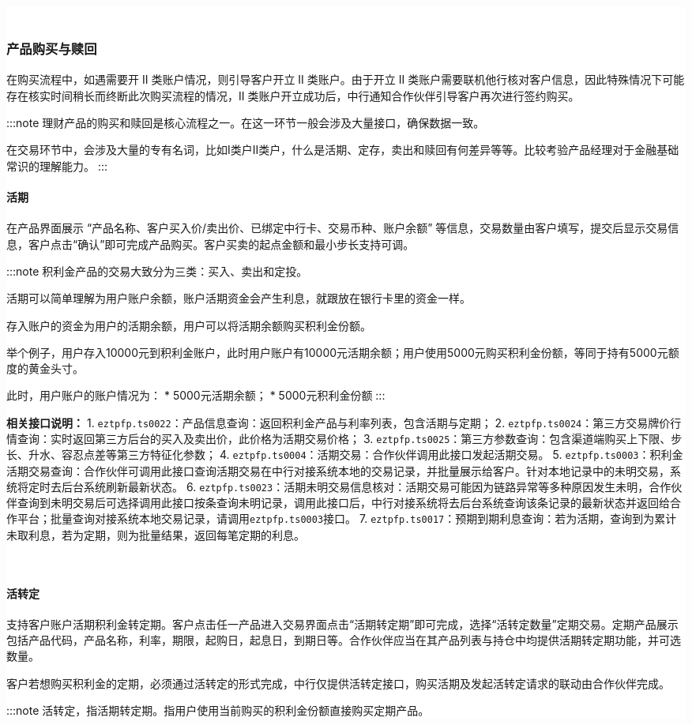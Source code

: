 <br/>

### 产品购买与赎回

在购买流程中，如遇需要开 Ⅱ 类账户情况，则引导客户开立 Ⅱ 类账户。由于开立 Ⅱ 类账户需要联机他行核对客户信息，因此特殊情况下可能存在核实时间稍长而终断此次购买流程的情况，Ⅱ 类账户开立成功后，中行通知合作伙伴引导客户再次进行签约购买。

:::note
理财产品的购买和赎回是核心流程之一。在这一环节一般会涉及大量接口，确保数据一致。
​

在交易环节中，会涉及大量的专有名词，比如Ⅰ类户Ⅱ类户，什么是活期、定存，卖出和赎回有何差异等等。比较考验产品经理对于金融基础常识的理解能力。
:::

#### 活期

在产品界面展示 “产品名称、客户买入价/卖出价、已绑定中行卡、交易币种、账户余额” 等信息，交易数量由客户填写，提交后显示交易信息，客户点击“确认”即可完成产品购买。客户买卖的起点金额和最小步长支持可调。

:::note
积利金产品的交易大致分为三类：买入、卖出和定投。
​

活期可以简单理解为用户账户余额，账户活期资金会产生利息，就跟放在银行卡里的资金一样。
​

存入账户的资金为用户的活期余额，用户可以将活期余额购买积利金份额。
​

举个例子，用户存入10000元到积利金账户，此时用户账户有10000元活期余额；用户使用5000元购买积利金份额，等同于持有5000元额度的黄金头寸。
​

此时，用户账户的账户情况为：
    * 5000元活期余额；
    * 5000元积利金份额
:::

**相关接口说明：**
    1. `eztpfp.ts0022`：产品信息查询：返回积利金产品与利率列表，包含活期与定期；
    2. `eztpfp.ts0024`：第三方交易牌价行情查询：实时返回第三方后台的买入及卖出价，此价格为活期交易价格；
    3. `eztpfp.ts0025`：第三方参数查询：包含渠道端购买上下限、步长、升水、容忍点差等第三方特征化参数；
    4. `eztpfp.ts0004`：活期交易：合作伙伴调用此接口发起活期交易。
    5. `eztpfp.ts0003`：积利金活期交易查询：合作伙伴可调用此接口查询活期交易在中行对接系统本地的交易记录，并批量展示给客户。针对本地记录中的未明交易，系统将定时去后台系统刷新最新状态。
    6. `eztpfp.ts0023`：活期未明交易信息核对：活期交易可能因为链路异常等多种原因发生未明，合作伙伴查询到未明交易后可选择调用此接口按条查询未明记录，调用此接口后，中行对接系统将去后台系统查询该条记录的最新状态并返回给合作平台；批量查询对接系统本地交易记录，请调用`eztpfp.ts0003`接口。
    7. `eztpfp.ts0017`：预期到期利息查询：若为活期，查询到为累计未取利息，若为定期，则为批量结果，返回每笔定期的利息。

<br/>

#### 活转定

支持客户账户活期积利金转定期。客户点击任一产品进入交易界面点击“活期转定期”即可完成，选择“活转定数量”定期交易。定期产品展示包括产品代码，产品名称，利率，期限，起购日，起息日，到期日等。合作伙伴应当在其产品列表与持仓中均提供活期转定期功能，并可选数量。


客户若想购买积利金的定期，必须通过活转定的形式完成，中行仅提供活转定接口，购买活期及发起活转定请求的联动由合作伙伴完成。

:::note
活转定，指活期转定期。指用户使用当前购买的积利金份额直接购买定期产品。
​
